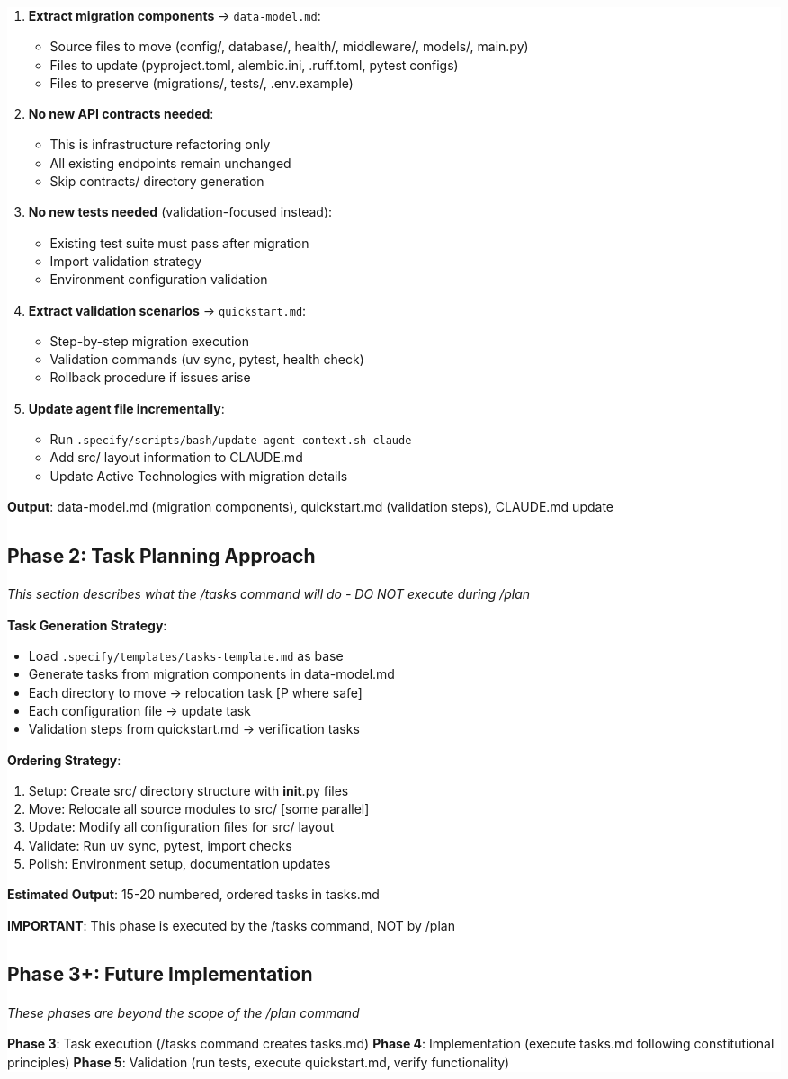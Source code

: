 1. **Extract migration components** → `data-model.md`:
   - Source files to move (config/, database/, health/, middleware/, models/, main.py)
   - Files to update (pyproject.toml, alembic.ini, .ruff.toml, pytest configs)
   - Files to preserve (migrations/, tests/, .env.example)

2. **No new API contracts needed**:
   - This is infrastructure refactoring only
   - All existing endpoints remain unchanged
   - Skip contracts/ directory generation

3. **No new tests needed** (validation-focused instead):
   - Existing test suite must pass after migration
   - Import validation strategy
   - Environment configuration validation

4. **Extract validation scenarios** → `quickstart.md`:
   - Step-by-step migration execution
   - Validation commands (uv sync, pytest, health check)
   - Rollback procedure if issues arise

5. **Update agent file incrementally**:
   - Run `.specify/scripts/bash/update-agent-context.sh claude`
   - Add src/ layout information to CLAUDE.md
   - Update Active Technologies with migration details

**Output**: data-model.md (migration components), quickstart.md (validation steps), CLAUDE.md update

## Phase 2: Task Planning Approach

*This section describes what the /tasks command will do - DO NOT execute during /plan*

**Task Generation Strategy**:
- Load `.specify/templates/tasks-template.md` as base
- Generate tasks from migration components in data-model.md
- Each directory to move → relocation task [P where safe]
- Each configuration file → update task
- Validation steps from quickstart.md → verification tasks

**Ordering Strategy**:
1. Setup: Create src/ directory structure with __init__.py files
2. Move: Relocate all source modules to src/ [some parallel]
3. Update: Modify all configuration files for src/ layout
4. Validate: Run uv sync, pytest, import checks
5. Polish: Environment setup, documentation updates

**Estimated Output**: 15-20 numbered, ordered tasks in tasks.md

**IMPORTANT**: This phase is executed by the /tasks command, NOT by /plan

## Phase 3+: Future Implementation

*These phases are beyond the scope of the /plan command*

**Phase 3**: Task execution (/tasks command creates tasks.md)
**Phase 4**: Implementation (execute tasks.md following constitutional principles)
**Phase 5**: Validation (run tests, execute quickstart.md, verify functionality)
